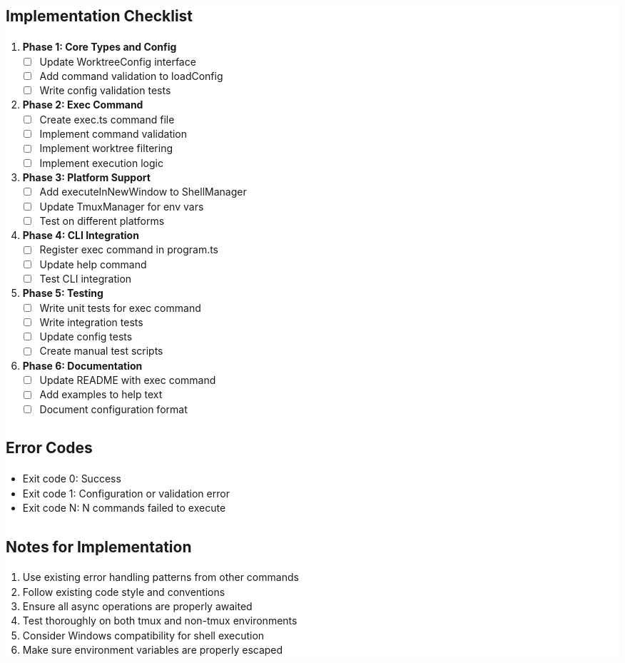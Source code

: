 ## Implementation Checklist

1. **Phase 1: Core Types and Config**
   - [ ] Update WorktreeConfig interface
   - [ ] Add command validation to loadConfig
   - [ ] Write config validation tests

2. **Phase 2: Exec Command**
   - [ ] Create exec.ts command file
   - [ ] Implement command validation
   - [ ] Implement worktree filtering
   - [ ] Implement execution logic

3. **Phase 3: Platform Support**
   - [ ] Add executeInNewWindow to ShellManager
   - [ ] Update TmuxManager for env vars
   - [ ] Test on different platforms

4. **Phase 4: CLI Integration**
   - [ ] Register exec command in program.ts
   - [ ] Update help command
   - [ ] Test CLI integration

5. **Phase 5: Testing**
   - [ ] Write unit tests for exec command
   - [ ] Write integration tests
   - [ ] Update config tests
   - [ ] Create manual test scripts

6. **Phase 6: Documentation**
   - [ ] Update README with exec command
   - [ ] Add examples to help text
   - [ ] Document configuration format

## Error Codes

- Exit code 0: Success
- Exit code 1: Configuration or validation error
- Exit code N: N commands failed to execute

## Notes for Implementation

1. Use existing error handling patterns from other commands
2. Follow existing code style and conventions
3. Ensure all async operations are properly awaited
4. Test thoroughly on both tmux and non-tmux environments
5. Consider Windows compatibility for shell execution
6. Make sure environment variables are properly escaped
